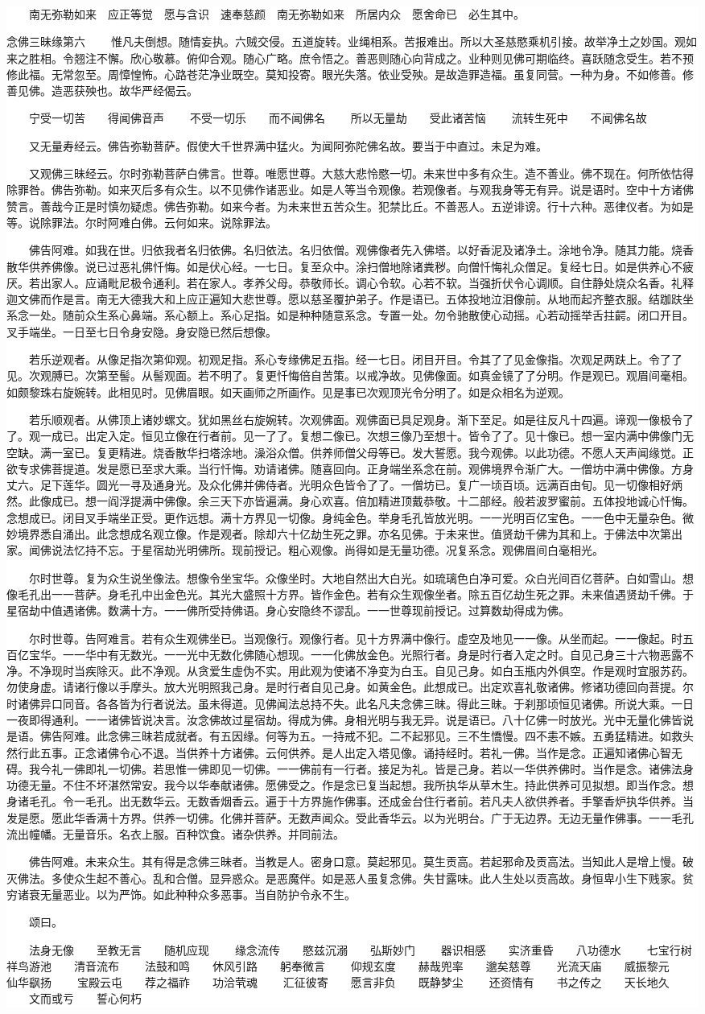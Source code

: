 　　南无弥勒如来　应正等觉　愿与含识　速奉慈颜　南无弥勒如来　所居内众　愿舍命已　必生其中。

念佛三昧缘第六
　　惟凡夫倒想。随情妄执。六贼交侵。五道旋转。业绳相系。苦报难出。所以大圣慈愍乘机引接。故举净土之妙国。观如来之胜相。令翘注不懈。欣心敬慕。俯仰合观。随心广略。庶令悟之。善恶则随心向背成之。业种则见佛可期临终。喜跃随念受生。若不预修此福。无常忽至。周慞惶怖。心路苍茫净业既空。莫知投寄。眼光失落。依业受殃。是故造罪造福。虽复同营。一种为身。不如修善。修善见佛。造恶获殃也。故华严经偈云。

　　宁受一切苦　　得闻佛音声
　　不受一切乐　　而不闻佛名
　　所以无量劫　　受此诸苦恼
　　流转生死中　　不闻佛名故

　　又无量寿经云。佛告弥勒菩萨。假使大千世界满中猛火。为闻阿弥陀佛名故。要当于中直过。未足为难。

　　又观佛三昧经云。尔时弥勒菩萨白佛言。世尊。唯愿世尊。大慈大悲怜愍一切。未来世中多有众生。造不善业。佛不现在。何所依怙得除罪咎。佛告弥勒。如来灭后多有众生。以不见佛作诸恶业。如是人等当令观像。若观像者。与观我身等无有异。说是语时。空中十方诸佛赞言。善哉今正是时慎勿疑虑。佛告弥勒。如来今者。为未来世五苦众生。犯禁比丘。不善恶人。五逆诽谤。行十六种。恶律仪者。为如是等。说除罪法。尔时阿难白佛。云何如来。说除罪法。

　　佛告阿难。如我在世。归依我者名归依佛。名归依法。名归依僧。观佛像者先入佛塔。以好香泥及诸净土。涂地令净。随其力能。烧香散华供养佛像。说已过恶礼佛忏悔。如是伏心经。一七日。复至众中。涂扫僧地除诸粪秽。向僧忏悔礼众僧足。复经七日。如是供养心不疲厌。若出家人。应诵毗尼极令通利。若在家人。孝养父母。恭敬师长。调心令软。心若不软。当强折伏令心调顺。自住静处烧众名香。礼释迦文佛而作是言。南无大德我大和上应正遍知大悲世尊。愿以慈圣覆护弟子。作是语已。五体投地泣泪像前。从地而起齐整衣服。结跏趺坐系念一处。随前众生系心鼻端。系心额上。系心足指。如是种种随意系念。专置一处。勿令驰散使心动摇。心若动摇举舌拄齶。闭口开目。叉手端坐。一日至七日令身安隐。身安隐已然后想像。

　　若乐逆观者。从像足指次第仰观。初观足指。系心专缘佛足五指。经一七日。闭目开目。令其了了见金像指。次观足两趺上。令了了见。次观膊已。次第至髻。从髻观面。若不明了。复更忏悔倍自苦策。以戒净故。见佛像面。如真金镜了了分明。作是观已。观眉间毫相。如颇黎珠右旋婉转。此相见时。见佛眉眼。如天画师之所画作。见是事已次观顶光令分明了。如是众相名为逆观。

　　若乐顺观者。从佛顶上诸妙螺文。犹如黑丝右旋婉转。次观佛面。观佛面已具足观身。渐下至足。如是往反凡十四遍。谛观一像极令了了。观一成已。出定入定。恒见立像在行者前。见一了了。复想二像已。次想三像乃至想十。皆令了了。见十像已。想一室内满中佛像门无空缺。满一室已。复更精进。烧香散华扫塔涂地。澡浴众僧。供养师僧父母等已。发大誓愿。我今观佛。以此功德。不愿人天声闻缘觉。正欲专求佛菩提道。发是愿已至求大乘。当行忏悔。劝请诸佛。随喜回向。正身端坐系念在前。观佛境界令渐广大。一僧坊中满中佛像。方身丈六。足下莲华。圆光一寻及通身光。及众化佛并佛侍者。光明众色皆令了了。一僧坊已。复广一顷百顷。远满百由旬。见一切像相好炳然。此像成已。想一阎浮提满中佛像。余三天下亦皆遍满。身心欢喜。倍加精进顶戴恭敬。十二部经。般若波罗蜜前。五体投地诚心忏悔。念想成已。闭目叉手端坐正受。更作远想。满十方界见一切像。身纯金色。举身毛孔皆放光明。一一光明百亿宝色。一一色中无量杂色。微妙境界悉自涌出。此念想成名观立像。作是观者。除却六十亿劫生死之罪。亦名见佛。于未来世。值贤劫千佛为其和上。于佛法中次第出家。闻佛说法忆持不忘。于星宿劫光明佛所。现前授记。粗心观像。尚得如是无量功德。况复系念。观佛眉间白毫相光。

　　尔时世尊。复为众生说坐像法。想像令坐宝华。众像坐时。大地自然出大白光。如琉璃色白净可爱。众白光间百亿菩萨。白如雪山。想像毛孔出一一菩萨。身毛孔中出金色光。其光大盛照十方界。皆作金色。若有众生观像坐者。除五百亿劫生死之罪。未来值遇贤劫千佛。于星宿劫中值遇诸佛。数满十方。一一佛所受持佛语。身心安隐终不谬乱。一一世尊现前授记。过算数劫得成为佛。

　　尔时世尊。告阿难言。若有众生观佛坐已。当观像行。观像行者。见十方界满中像行。虚空及地见一一像。从坐而起。一一像起。时五百亿宝华。一一华中有无数光。一一光中无数化佛随心想现。一一化佛放金色。光照行者。身是时行者入定之时。自见己身三十六物恶露不净。不净现时当疾除灭。此不净观。从贪爱生虚伪不实。用此观为使诸不净变为白玉。自见己身。如白玉瓶内外俱空。作是观时宜服苏药。勿使身虚。请诸行像以手摩头。放大光明照我己身。是时行者自见己身。如黄金色。此想成已。出定欢喜礼敬诸佛。修诸功德回向菩提。尔时诸佛异口同音。各各皆为行者说法。虽未得道。见佛闻法总持不失。此名凡夫念佛三昧。得此三昧。于刹那顷恒见诸佛。所说大乘。一日一夜即得通利。一一诸佛皆说决言。汝念佛故过星宿劫。得成为佛。身相光明与我无异。说是语已。八十亿佛一时放光。光中无量化佛皆说是语。佛告阿难。此念佛三昧若成就者。有五因缘。何等为五。一持戒不犯。二不起邪见。三不生憍慢。四不恚不嫉。五勇猛精进。如救头然行此五事。正念诸佛令心不退。当供养十方诸佛。云何供养。是人出定入塔见像。诵持经时。若礼一佛。当作是念。正遍知诸佛心智无碍。我今礼一佛即礼一切佛。若思惟一佛即见一切佛。一一佛前有一行者。接足为礼。皆是己身。若以一华供养佛时。当作是念。诸佛法身功德无量。不住不坏湛然常安。我今以华奉献诸佛。愿佛受之。作是念已复当起想。我所执华从草木生。持此供养可见拟想。即当作念。想身诸毛孔。令一毛孔。出无数华云。无数香烟香云。遍于十方界施作佛事。还成金台住行者前。若凡夫人欲供养者。手擎香炉执华供养。当发是愿。愿此华香满十方界。供养一切佛。化佛并菩萨。无数声闻众。受此香华云。以为光明台。广于无边界。无边无量作佛事。一一毛孔流出幢幡。无量音乐。名衣上服。百种饮食。诸杂供养。并同前法。

　　佛告阿难。未来众生。其有得是念佛三昧者。当教是人。密身口意。莫起邪见。莫生贡高。若起邪命及贡高法。当知此人是增上慢。破灭佛法。多使众生起不善心。乱和合僧。显异惑众。是恶魔伴。如是恶人虽复念佛。失甘露味。此人生处以贡高故。身恒卑小生下贱家。贫穷诸衰无量恶业。以为严饰。如此种种众多恶事。当自防护令永不生。

　　颂曰。

　　法身无像　　至教无言　　随机应现
　　缘念流传　　愍兹沉溺　　弘斯妙门
　　器识相感　　实济重昏　　八功德水
　　七宝行树　　祥鸟游池　　清音流布
　　法鼓和鸣　　休风引路　　躬奉微言
　　仰规玄度　　赫哉兜率　　邈矣慈尊
　　光流天庙　　威振黎元　　仙华飖扬
　　宝殿云屯　　荐之福祚　　功洽茕魂
　　汇征彼寄　　愿言非负　　既静梦尘
　　还资情有　　书之传之　　天长地久
　　文而或亏　　誓心何朽
